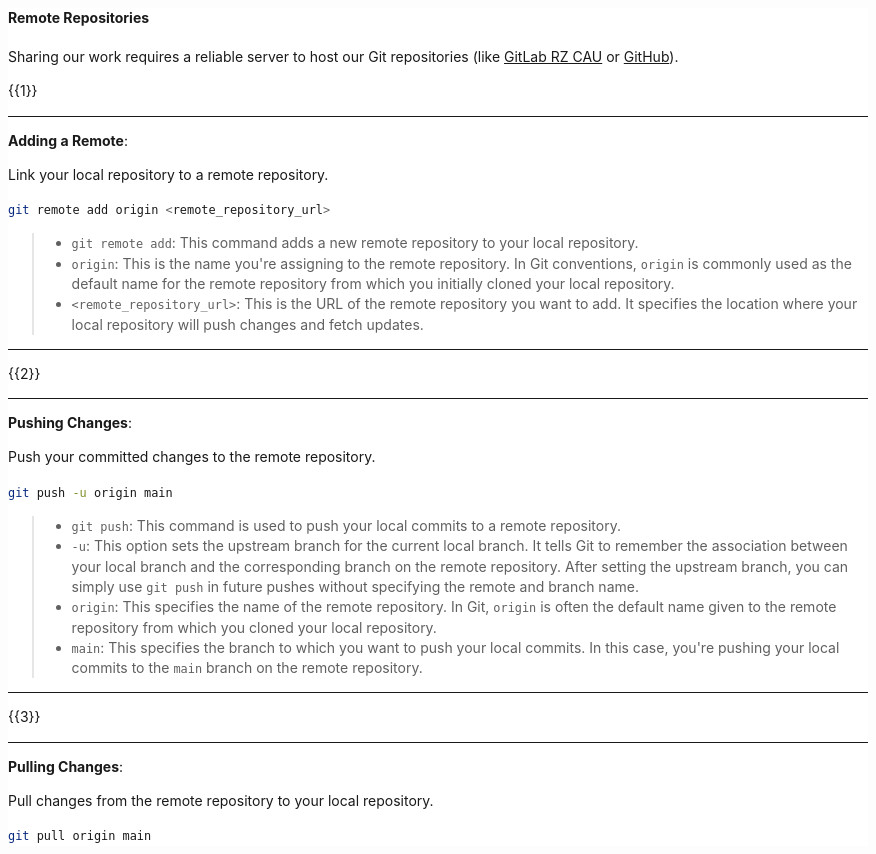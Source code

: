 #### Remote Repositories

Sharing our work requires a reliable server to host our Git repositories (like [GitLab RZ CAU](https://cau-git.rz.uni-kiel.de) or [GitHub](https://github.com)).

{{1}}
********************************************************************************

**Adding a Remote**:

Link your local repository to a remote repository.

```bash
git remote add origin <remote_repository_url>
```

> - `git remote add`: This command adds a new remote repository to your local repository.
> - `origin`: This is the name you're assigning to the remote repository. In Git conventions, `origin` is commonly used as the default name for the remote repository from which you initially cloned your local repository.
> - `<remote_repository_url>`: This is the URL of the remote repository you want to add. It specifies the location where your local repository will push changes and fetch updates.

********************************************************************************

{{2}}
********************************************************************************

**Pushing Changes**:

Push your committed changes to the remote repository.

```bash
git push -u origin main
```

> - `git push`: This command is used to push your local commits to a remote repository.
> - `-u`: This option sets the upstream branch for the current local branch. It tells Git to remember the association between your local branch and the corresponding branch on the remote repository. After setting the upstream branch, you can simply use `git push` in future pushes without specifying the remote and branch name.
> - `origin`: This specifies the name of the remote repository. In Git, `origin` is often the default name given to the remote repository from which you cloned your local repository.
> - `main`: This specifies the branch to which you want to push your local commits. In this case, you're pushing your local commits to the `main` branch on the remote repository.

********************************************************************************

{{3}}
********************************************************************************

**Pulling Changes**:

Pull changes from the remote repository to your local repository.

```bash
git pull origin main
```
